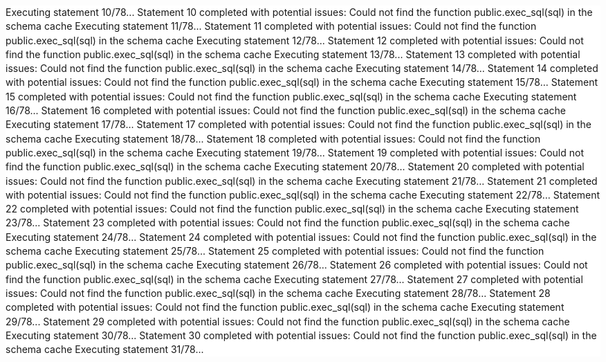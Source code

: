Executing statement 10/78...
Statement 10 completed with potential issues: Could not find the function public.exec_sql(sql) in the schema cache
Executing statement 11/78...
Statement 11 completed with potential issues: Could not find the function public.exec_sql(sql) in the schema cache
Executing statement 12/78...
Statement 12 completed with potential issues: Could not find the function public.exec_sql(sql) in the schema cache
Executing statement 13/78...
Statement 13 completed with potential issues: Could not find the function public.exec_sql(sql) in the schema cache
Executing statement 14/78...
Statement 14 completed with potential issues: Could not find the function public.exec_sql(sql) in the schema cache
Executing statement 15/78...
Statement 15 completed with potential issues: Could not find the function public.exec_sql(sql) in the schema cache
Executing statement 16/78...
Statement 16 completed with potential issues: Could not find the function public.exec_sql(sql) in the schema cache
Executing statement 17/78...
Statement 17 completed with potential issues: Could not find the function public.exec_sql(sql) in the schema cache
Executing statement 18/78...
Statement 18 completed with potential issues: Could not find the function public.exec_sql(sql) in the schema cache
Executing statement 19/78...
Statement 19 completed with potential issues: Could not find the function public.exec_sql(sql) in the schema cache
Executing statement 20/78...
Statement 20 completed with potential issues: Could not find the function public.exec_sql(sql) in the schema cache
Executing statement 21/78...
Statement 21 completed with potential issues: Could not find the function public.exec_sql(sql) in the schema cache
Executing statement 22/78...
Statement 22 completed with potential issues: Could not find the function public.exec_sql(sql) in the schema cache
Executing statement 23/78...
Statement 23 completed with potential issues: Could not find the function public.exec_sql(sql) in the schema cache
Executing statement 24/78...
Statement 24 completed with potential issues: Could not find the function public.exec_sql(sql) in the schema cache
Executing statement 25/78...
Statement 25 completed with potential issues: Could not find the function public.exec_sql(sql) in the schema cache
Executing statement 26/78...
Statement 26 completed with potential issues: Could not find the function public.exec_sql(sql) in the schema cache
Executing statement 27/78...
Statement 27 completed with potential issues: Could not find the function public.exec_sql(sql) in the schema cache
Executing statement 28/78...
Statement 28 completed with potential issues: Could not find the function public.exec_sql(sql) in the schema cache
Executing statement 29/78...
Statement 29 completed with potential issues: Could not find the function public.exec_sql(sql) in the schema cache
Executing statement 30/78...
Statement 30 completed with potential issues: Could not find the function public.exec_sql(sql) in the schema cache
Executing statement 31/78...